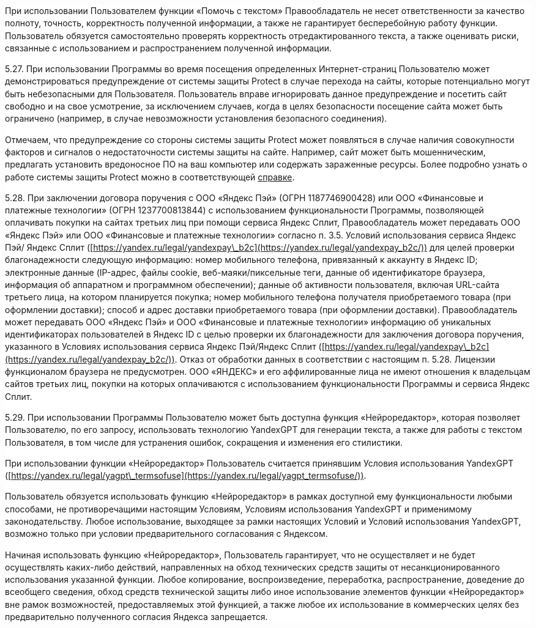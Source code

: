  При использовании Пользователем функции «Помочь с текстом» Правообладатель не несет ответственности за качество полноту, точность, корректность полученной информации, а также не гарантирует бесперебойную работу функции. Пользователь обязуется самостоятельно проверять корректность отредактированного текста, а также оценивать риски, связанные с использованием и распространением полученной информации.

 5\.27\. При использовании Программы во время посещения определенных Интернет\-страниц Пользователю может демонстрироваться предупреждение от системы защиты Protect в случае перехода на сайты, которые потенциально могут быть небезопасными для Пользователя. Пользователь вправе игнорировать данное предупреждение и посетить сайт свободно и на свое усмотрение, за исключением случаев, когда в целях безопасности посещение сайта может быть ограничено (например, в случае невозможности установления безопасного соединения).

  Отмечаем, что предупреждение со стороны системы защиты Protect может появляться в случае наличия совокупности факторов и сигналов о недостаточности системы защиты на сайте. Например, сайт может быть мошенническим, предлагать установить вредоносное ПО на ваш компьютер или содержать зараженные ресурсы. Более подробно узнать о работе системы защиты Protect можно в соответствующей [справке](https://browser.yandex.ru/help/security/protection.html).

 5\.28\. При заключении договора поручения с ООО «Яндекс Пэй» (ОГРН 1187746900428\) или ООО «Финансовые и платежные технологии» (ОГРН 1237700813844\) с использованием функциональности Программы, позволяющей оплачивать покупки на сайтах третьих лиц при помощи сервиса Яндекс Сплит, Правообладатель может передавать ООО «Яндекс Пэй» или ООО «Финансовые и платежные технологии» согласно п. 3\.5\. Условий использования сервиса Яндекс Пэй/ Яндекс Сплит ([https://yandex.ru/legal/yandexpay\_b2c](https://yandex.ru/legal/yandexpay_b2c/)) для целей проверки благонадежности следующую информацию: номер мобильного телефона, привязанный к аккаунту в Яндекс ID; электронные данные (IP\-адрес, файлы cookie, веб\-маяки/пиксельные теги, данные об идентификаторе браузера, информация об аппаратном и программном обеспечении); данные об активности пользователя, включая URL\-сайта третьего лица, на котором планируется покупка; номер мобильного телефона получателя приобретаемого товара (при оформлении доставки); способ и адрес доставки приобретаемого товара (при оформлении доставки). Правообладатель может передавать ООО «Яндекс Пэй» и ООО «Финансовые и платежные технологии» информацию об уникальных идентификаторах пользователей в Яндекс ID с целью проверки их благонадежности для заключения договора поручения, указанного в Условиях использования сервиса Яндекс Пэй/Яндекс Сплит ([https://yandex.ru/legal/yandexpay\_b2c](https://yandex.ru/legal/yandexpay_b2c/)). Отказ от обработки данных в соответствии с настоящим п. 5\.28\. Лицензии функционалом браузера не предусмотрен. ООО «ЯНДЕКС» и его аффилированные лица не имеют отношения к владельцам сайтов третьих лиц, покупки на которых оплачиваются с использованием функциональности Программы и сервиса Яндекс Сплит.

 5\.29\. При использовании Программы Пользователю может быть доступна функция «Нейроредактор», которая позволяет Пользователю, по его запросу, использовать технологию YandexGPT для генерации текста, а также для работы с текстом Пользователя, в том числе для устранения ошибок, сокращения и изменения его стилистики. 

 При использовании функции «Нейроредактор» Пользователь считается принявшим Условия использования YandexGPT ([https://yandex.ru/legal/yagpt\_termsofuse](https://yandex.ru/legal/yagpt_termsofuse/)).

 Пользователь обязуется использовать функцию «Нейроредактор» в рамках доступной ему функциональности любыми способами, не противоречащими настоящим Условиям, Условиям использования YandexGPT и применимому законодательству. Любое использование, выходящее за рамки настоящих Условий и Условий использования YandexGPT, возможно только при условии предварительного согласования с Яндексом.

 Начиная использовать функцию «Нейроредактор», Пользователь гарантирует, что не осуществляет и не будет осуществлять каких\-либо действий, направленных на обход технических средств защиты от несанкционированного использования указанной функции. Любое копирование, воспроизведение, переработка, распространение, доведение до всеобщего сведения, обход средств технической защиты либо иное использование элементов функции «Нейроредактор» вне рамок возможностей, предоставляемых этой функцией, а также любое их использование в коммерческих целях без предварительно полученного согласия Яндекса запрещается.
